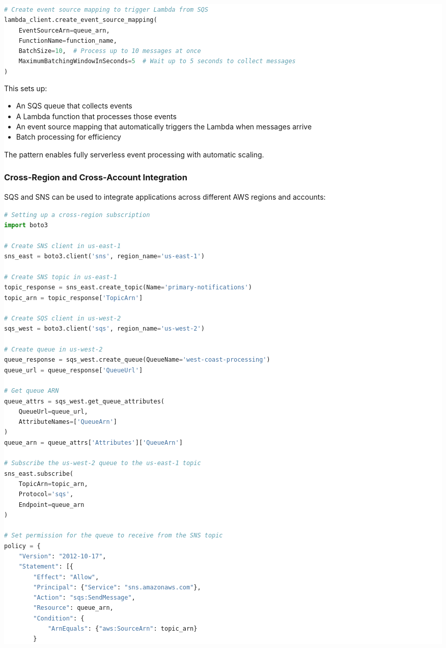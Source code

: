 ```python
# Create event source mapping to trigger Lambda from SQS
lambda_client.create_event_source_mapping(
    EventSourceArn=queue_arn,
    FunctionName=function_name,
    BatchSize=10,  # Process up to 10 messages at once
    MaximumBatchingWindowInSeconds=5  # Wait up to 5 seconds to collect messages
)
```

This sets up:

* An SQS queue that collects events
* A Lambda function that processes those events
* An event source mapping that automatically triggers the Lambda when messages arrive
* Batch processing for efficiency

The pattern enables fully serverless event processing with automatic scaling.

### Cross-Region and Cross-Account Integration

SQS and SNS can be used to integrate applications across different AWS regions and accounts:

```python
# Setting up a cross-region subscription
import boto3

# Create SNS client in us-east-1
sns_east = boto3.client('sns', region_name='us-east-1')

# Create SNS topic in us-east-1
topic_response = sns_east.create_topic(Name='primary-notifications')
topic_arn = topic_response['TopicArn']

# Create SQS client in us-west-2
sqs_west = boto3.client('sqs', region_name='us-west-2')

# Create queue in us-west-2
queue_response = sqs_west.create_queue(QueueName='west-coast-processing')
queue_url = queue_response['QueueUrl']

# Get queue ARN
queue_attrs = sqs_west.get_queue_attributes(
    QueueUrl=queue_url,
    AttributeNames=['QueueArn']
)
queue_arn = queue_attrs['Attributes']['QueueArn']

# Subscribe the us-west-2 queue to the us-east-1 topic
sns_east.subscribe(
    TopicArn=topic_arn,
    Protocol='sqs',
    Endpoint=queue_arn
)

# Set permission for the queue to receive from the SNS topic
policy = {
    "Version": "2012-10-17",
    "Statement": [{
        "Effect": "Allow",
        "Principal": {"Service": "sns.amazonaws.com"},
        "Action": "sqs:SendMessage",
        "Resource": queue_arn,
        "Condition": {
            "ArnEquals": {"aws:SourceArn": topic_arn}
        }
```